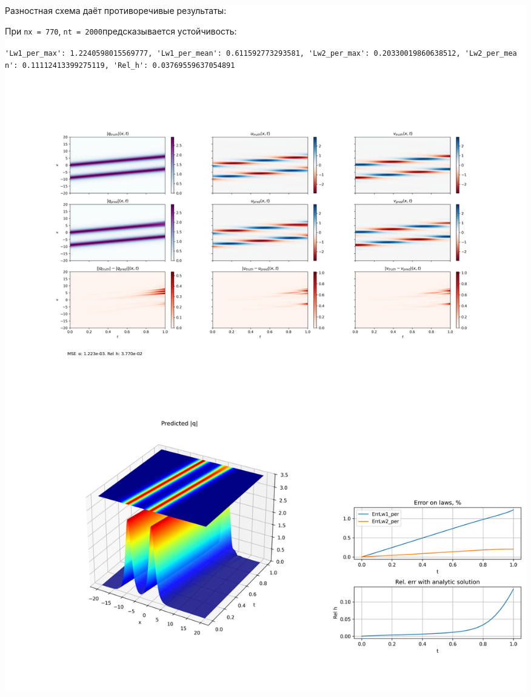 Разностная схема даёт противоречивые результаты:

При `nx = 770`, `nt = 2000`предсказывается устойчивость:  

`'Lw1_per_max': 1.2240598015569777,
 'Lw1_per_mean': 0.611592773293581,
 'Lw2_per_max': 0.20330019860638512,
 'Lw2_per_mean': 0.11112413399275119,
 'Rel_h': 0.03769559637054891`  

<img src="https://github.com/mikhakuv/PINNs/blob/main/pictures/exp70_chart_29.png" width="1000" height="500">  

<img src="https://github.com/mikhakuv/PINNs/blob/main/pictures/exp70_chart_30.png" width="1000" height="500">  
